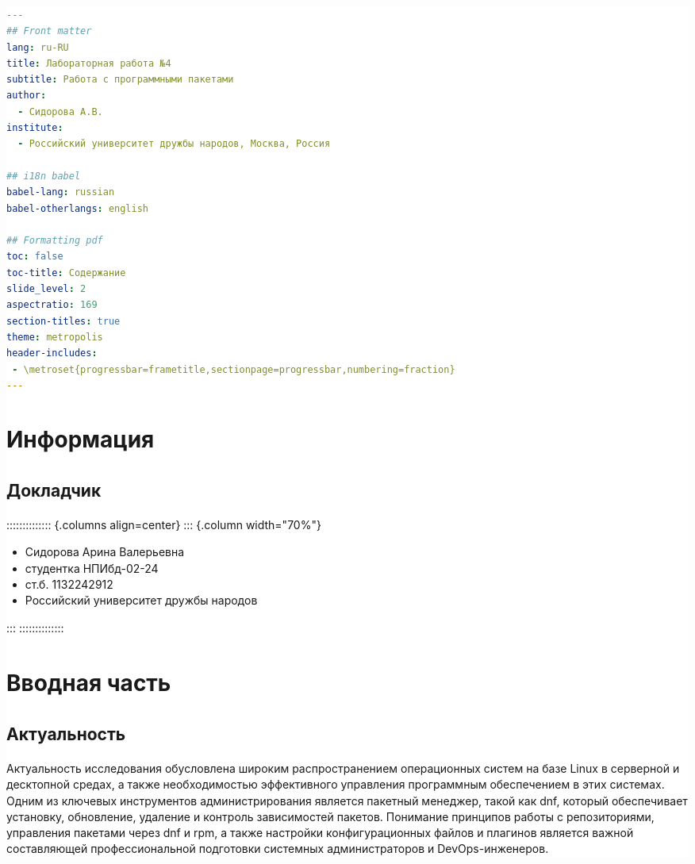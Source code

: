 ```yaml
---
## Front matter
lang: ru-RU
title: Лабораторная работа №4
subtitle: Работа с программными пакетами
author:
  - Сидорова А.В.
institute:
  - Российский университет дружбы народов, Москва, Россия

## i18n babel
babel-lang: russian
babel-otherlangs: english

## Formatting pdf
toc: false
toc-title: Содержание
slide_level: 2
aspectratio: 169
section-titles: true
theme: metropolis
header-includes:
 - \metroset{progressbar=frametitle,sectionpage=progressbar,numbering=fraction}
---
```


# Информация

## Докладчик

:::::::::::::: {.columns align=center}
::: {.column width="70%"}

  * Сидорова Арина Валерьевна
  * студентка НПИбд-02-24
  * ст.б. 1132242912
  * Российский университет дружбы народов

:::
::::::::::::::

# Вводная часть

## Актуальность

Актуальность исследования обусловлена широким распространением операционных систем на базе Linux в серверной и десктопной средах, а также необходимостью эффективного управления программным обеспечением в этих системах. Одним из ключевых инструментов администрирования является пакетный менеджер, такой как dnf, который обеспечивает установку, обновление, удаление и контроль зависимостей пакетов. Понимание принципов работы с репозиториями, управления пакетами через dnf и rpm, а также настройки конфигурационных файлов и плагинов является важной составляющей профессиональной подготовки системных администраторов и DevOps-инженеров.

